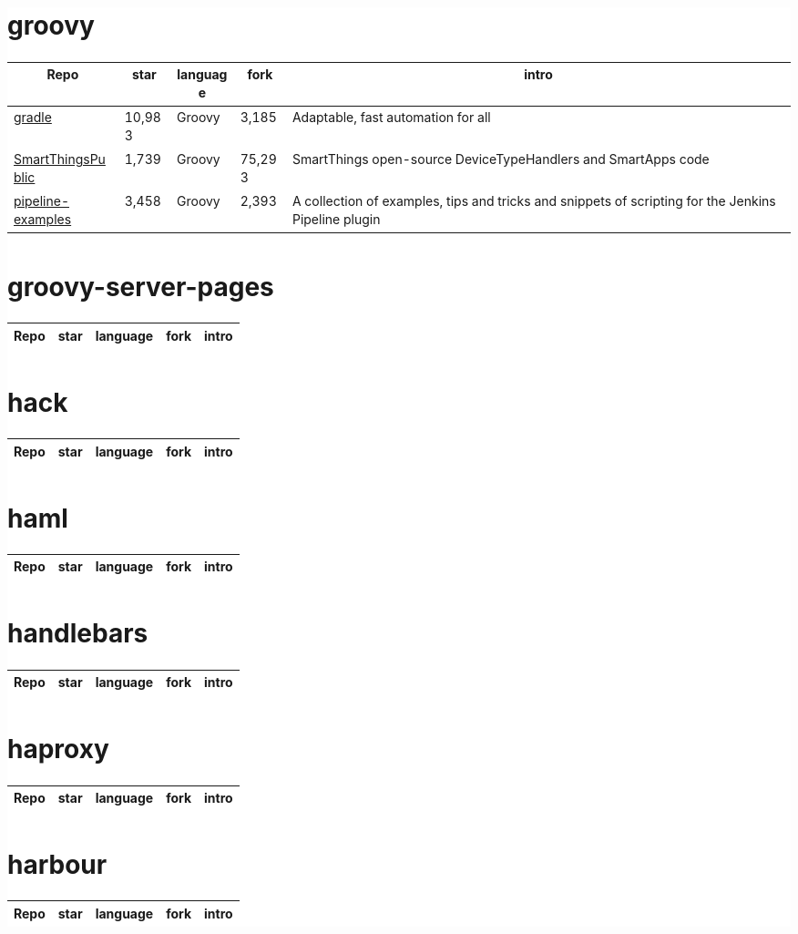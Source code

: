 
# groovy

Repo|star|language|fork|intro
-|-|-|-|-
[gradle](https://github.com/gradle/gradle)|10,983|Groovy|3,185|Adaptable, fast automation for all
[SmartThingsPublic](https://github.com/SmartThingsCommunity/SmartThingsPublic)|1,739|Groovy|75,293|SmartThings open-source DeviceTypeHandlers and SmartApps code
[pipeline-examples](https://github.com/jenkinsci/pipeline-examples)|3,458|Groovy|2,393|A collection of examples, tips and tricks and snippets of scripting for the Jenkins Pipeline plugin


# groovy-server-pages

Repo|star|language|fork|intro
-|-|-|-|-



# hack

Repo|star|language|fork|intro
-|-|-|-|-



# haml

Repo|star|language|fork|intro
-|-|-|-|-



# handlebars

Repo|star|language|fork|intro
-|-|-|-|-



# haproxy

Repo|star|language|fork|intro
-|-|-|-|-



# harbour

Repo|star|language|fork|intro
-|-|-|-|-
